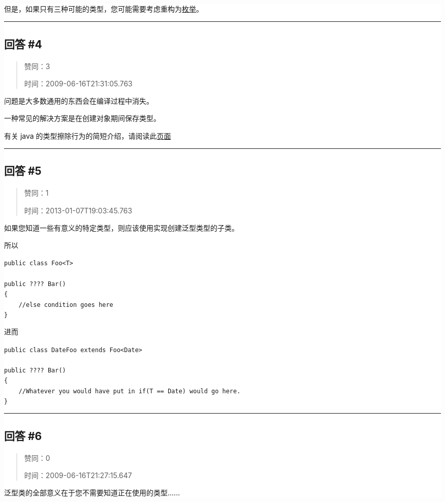 但是，如果只有三种可能的类型，您可能需要考虑重构为[枚举](http://java.sun.com/docs/books/tutorial/java/javaOO/enum.html)。

* * *

## 回答 #4

> 赞同：3
> 
> 时间：2009-06-16T21:31:05.763

问题是大多数通用的东西会在编译过程中消失。

一种常见的解决方案是在创建对象期间保存类型。

有关 java 的类型擦除行为的简短介绍，请阅读此[页面](http://java.sun.com/docs/books/tutorial/java/generics/erasure.html)

* * *

## 回答 #5

> 赞同：1
> 
> 时间：2013-01-07T19:03:45.763

如果您知道一些有意义的特定类型，则应该使用实现创建泛型类型的子类。

所以

```
public class Foo<T>

public ???? Bar()
{
    //else condition goes here
} 
```

进而

```
public class DateFoo extends Foo<Date>

public ???? Bar()
{
    //Whatever you would have put in if(T == Date) would go here.
} 
```

* * *

## 回答 #6

> 赞同：0
> 
> 时间：2009-06-16T21:27:15.647

泛型类的全部意义在于您不需要知道正在使用的类型......
